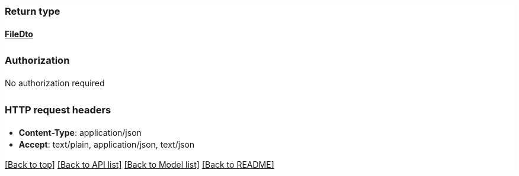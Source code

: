 ### Return type

[**FileDto**](FileDto.md)

### Authorization

No authorization required

### HTTP request headers

 - **Content-Type**: application/json
 - **Accept**: text/plain, application/json, text/json

[[Back to top]](#) [[Back to API list]](../README.md#documentation-for-api-endpoints) [[Back to Model list]](../README.md#documentation-for-models) [[Back to README]](../README.md)

